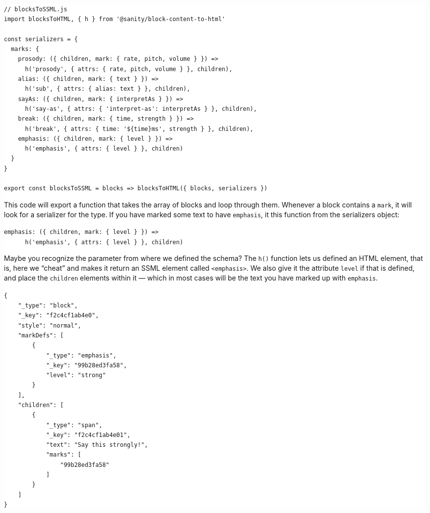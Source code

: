 <div class="break-out">

<pre><code class="language-javascript">// blocksToSSML.js
import blocksToHTML, { h } from '@sanity/block-content-to-html'

const serializers = {
  marks: {
    prosody: ({ children, mark: { rate, pitch, volume } }) =>
      h('prosody', { attrs: { rate, pitch, volume } }, children),
    alias: ({ children, mark: { text } }) =>
      h('sub', { attrs: { alias: text } }, children),
    sayAs: ({ children, mark: { interpretAs } }) =>
      h('say-as', { attrs: { 'interpret-as': interpretAs } }, children),
    break: ({ children, mark: { time, strength } }) =>
      h('break', { attrs: { time: '${time}ms', strength } }, children),
    emphasis: ({ children, mark: { level } }) =>
      h('emphasis', { attrs: { level } }, children)
  }
}

export const blocksToSSML = blocks => blocksToHTML({ blocks, serializers })
</code></pre>
</div>

This code will export a function that takes the array of blocks and loop through them. Whenever a block contains a `mark`, it will look for a serializer for the type. If you have marked some text to have `emphasis`, it this function from the serializers object:

<pre><code class="language-javascript">emphasis: ({ children, mark: { level } }) =>
      h('emphasis', { attrs: { level } }, children)
</code></pre>

Maybe you recognize the parameter from where we defined the schema? The `h()` function lets us defined an HTML element, that is, here we “cheat” and makes it return an SSML element called `<emphasis>`. We also give it the attribute `level` if that is defined, and place the `children` elements within it &mdash; which in most cases will be the text you have marked up with `emphasis`.

<pre><code class="language-json">{
    "_type": "block",
    "_key": "f2c4cf1ab4e0",
    "style": "normal",
    "markDefs": [
        {
            "_type": "emphasis",
            "_key": "99b28ed3fa58",
            "level": "strong"
        }
    ],
    "children": [
        {
            "_type": "span",
            "_key": "f2c4cf1ab4e01",
            "text": "Say this strongly!",
            "marks": [
                "99b28ed3fa58"
            ]
        }
    ]
}
</code></pre>
